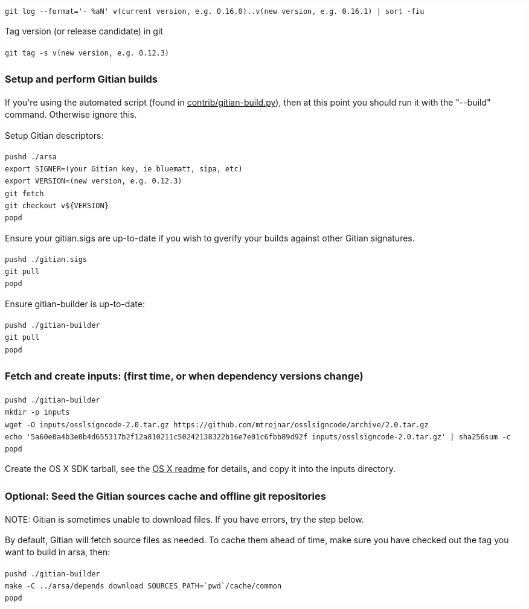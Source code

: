     git log --format='- %aN' v(current version, e.g. 0.16.0)..v(new version, e.g. 0.16.1) | sort -fiu

Tag version (or release candidate) in git

    git tag -s v(new version, e.g. 0.12.3)

### Setup and perform Gitian builds

If you're using the automated script (found in [contrib/gitian-build.py](/contrib/gitian-build.py)), then at this point you should run it with the "--build" command. Otherwise ignore this.

Setup Gitian descriptors:

    pushd ./arsa
    export SIGNER=(your Gitian key, ie bluematt, sipa, etc)
    export VERSION=(new version, e.g. 0.12.3)
    git fetch
    git checkout v${VERSION}
    popd

Ensure your gitian.sigs are up-to-date if you wish to gverify your builds against other Gitian signatures.

    pushd ./gitian.sigs
    git pull
    popd

Ensure gitian-builder is up-to-date:

    pushd ./gitian-builder
    git pull
    popd


### Fetch and create inputs: (first time, or when dependency versions change)

    pushd ./gitian-builder
    mkdir -p inputs
    wget -O inputs/osslsigncode-2.0.tar.gz https://github.com/mtrojnar/osslsigncode/archive/2.0.tar.gz
    echo '5a60e0a4b3e0b4d655317b2f12a810211c50242138322b16e7e01c6fbb89d92f inputs/osslsigncode-2.0.tar.gz' | sha256sum -c
    popd

Create the OS X SDK tarball, see the [OS X readme](README_osx.md) for details, and copy it into the inputs directory.

### Optional: Seed the Gitian sources cache and offline git repositories

NOTE: Gitian is sometimes unable to download files. If you have errors, try the step below.

By default, Gitian will fetch source files as needed. To cache them ahead of time, make sure you have checked out the tag you want to build in arsa, then:

    pushd ./gitian-builder
    make -C ../arsa/depends download SOURCES_PATH=`pwd`/cache/common
    popd
